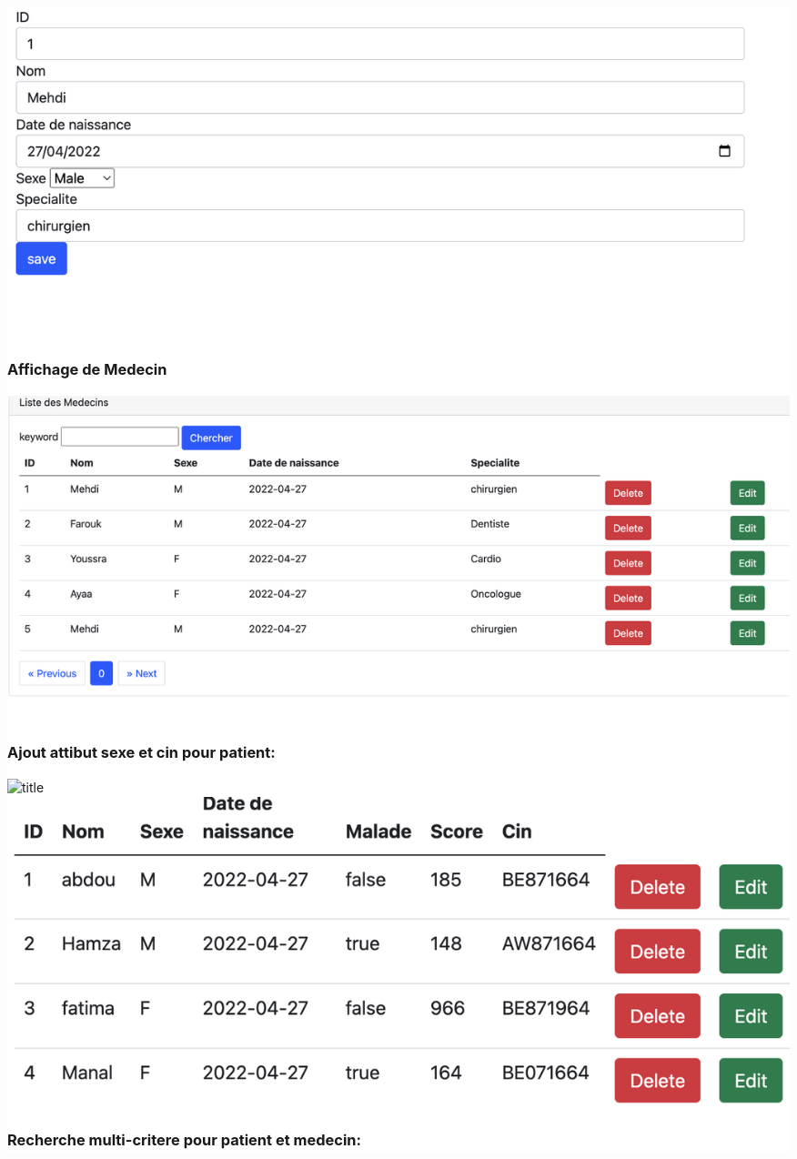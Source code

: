 ![title](img/editmedecin.png)
### Affichage de Medecin
![title](img/affichermedecin.png)
### Ajout attibut sexe et cin pour patient:
![title](img/Patient.png)
![title](img/affPatient.png)
### Recherche multi-critere pour patient et medecin: